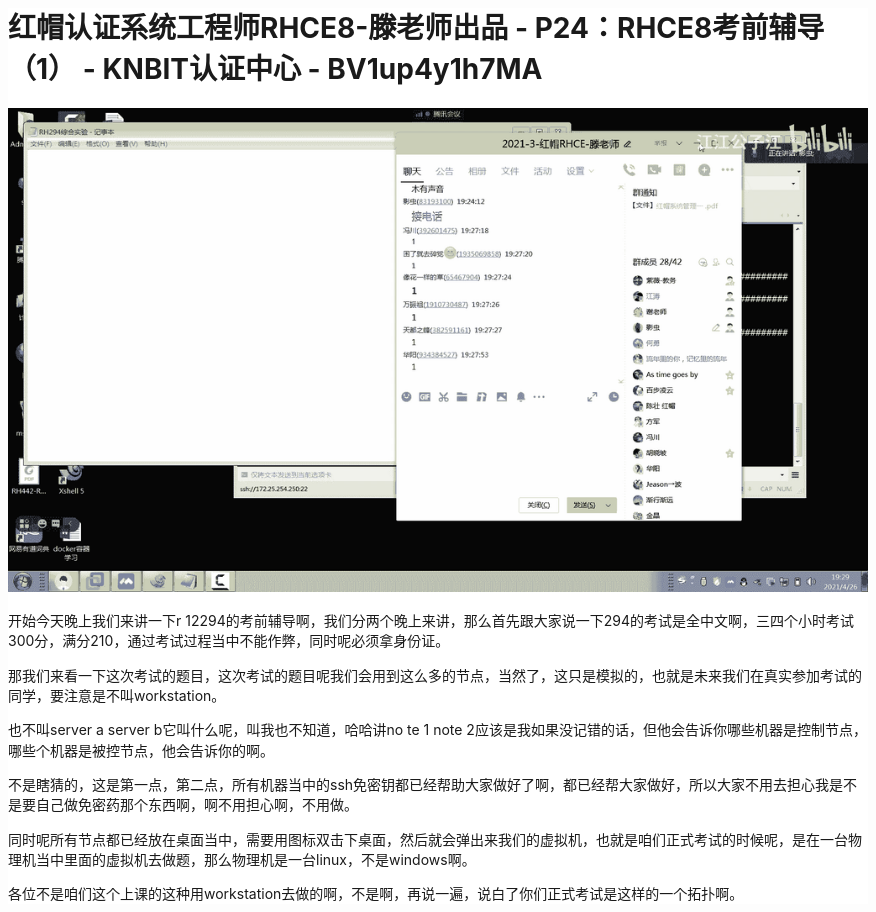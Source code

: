 # 红帽认证系统工程师RHCE8-滕老师出品 - P24：RHCE8考前辅导（1） - KNBIT认证中心 - BV1up4y1h7MA

![](img/43e75b1e86ef3823bafe2045586484f2_0.png)

开始今天晚上我们来讲一下r 12294的考前辅导啊，我们分两个晚上来讲，那么首先跟大家说一下294的考试是全中文啊，三四个小时考试300分，满分210，通过考试过程当中不能作弊，同时呢必须拿身份证。

那我们来看一下这次考试的题目，这次考试的题目呢我们会用到这么多的节点，当然了，这只是模拟的，也就是未来我们在真实参加考试的同学，要注意是不叫workstation。

也不叫server a server b它叫什么呢，叫我也不知道，哈哈讲no te 1 note 2应该是我如果没记错的话，但他会告诉你哪些机器是控制节点，哪些个机器是被控节点，他会告诉你的啊。

不是瞎猜的，这是第一点，第二点，所有机器当中的ssh免密钥都已经帮助大家做好了啊，都已经帮大家做好，所以大家不用去担心我是不是要自己做免密药那个东西啊，啊不用担心啊，不用做。

同时呢所有节点都已经放在桌面当中，需要用图标双击下桌面，然后就会弹出来我们的虚拟机，也就是咱们正式考试的时候呢，是在一台物理机当中里面的虚拟机去做题，那么物理机是一台linux，不是windows啊。

各位不是咱们这个上课的这种用workstation去做的啊，不是啊，再说一遍，说白了你们正式考试是这样的一个拓扑啊。


